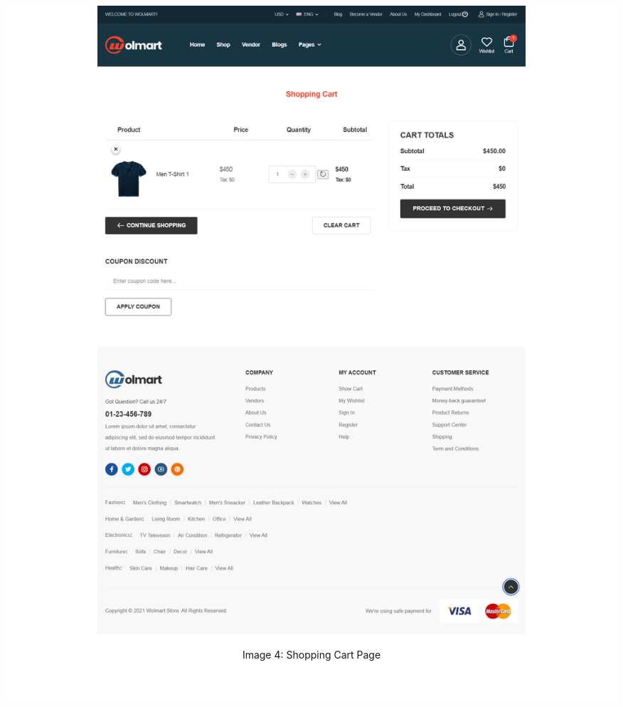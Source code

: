 <p align="center">
<img src="image/2_04.jpg" alt="Image4" width="70%" margin="auto" display="block">
</p>
<p align="center">Image 4: Shopping Cart Page</p>
<br><br>

